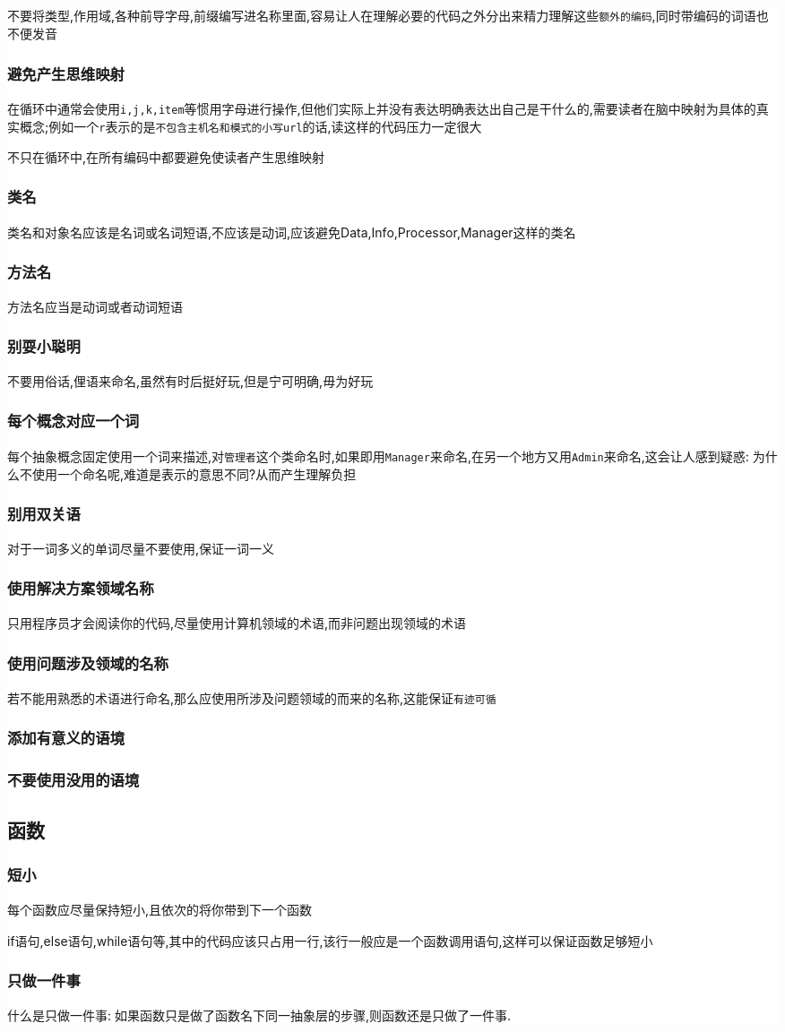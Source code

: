 不要将类型,作用域,各种前导字母,前缀编写进名称里面,容易让人在理解必要的代码之外分出来精力理解这些`额外的编码`,同时带编码的词语也不便发音

### 避免产生思维映射

在循环中通常会使用`i,j,k,item`等惯用字母进行操作,但他们实际上并没有表达明确表达出自己是干什么的,需要读者在脑中映射为具体的真实概念;例如一个`r`表示的是`不包含主机名和模式的小写url`的话,读这样的代码压力一定很大

不只在循环中,在所有编码中都要避免使读者产生思维映射

### 类名

类名和对象名应该是名词或名词短语,不应该是动词,应该避免Data,Info,Processor,Manager这样的类名

### 方法名

方法名应当是动词或者动词短语

### 别耍小聪明

不要用俗话,俚语来命名,虽然有时后挺好玩,但是宁可明确,毋为好玩

### 每个概念对应一个词

每个抽象概念固定使用一个词来描述,对`管理者`这个类命名时,如果即用`Manager`来命名,在另一个地方又用`Admin`来命名,这会让人感到疑惑: 为什么不使用一个命名呢,难道是表示的意思不同?从而产生理解负担

### 别用双关语

对于一词多义的单词尽量不要使用,保证一词一义

### 使用解决方案领域名称

只用程序员才会阅读你的代码,尽量使用计算机领域的术语,而非问题出现领域的术语

### 使用问题涉及领域的名称

若不能用熟悉的术语进行命名,那么应使用所涉及问题领域的而来的名称,这能保证`有迹可循`

### 添加有意义的语境

### 不要使用没用的语境

## 函数

### 短小

每个函数应尽量保持短小,且依次的将你带到下一个函数

if语句,else语句,while语句等,其中的代码应该只占用一行,该行一般应是一个函数调用语句,这样可以保证函数足够短小

### 只做一件事

什么是只做一件事: 如果函数只是做了函数名下同一抽象层的步骤,则函数还是只做了一件事.
